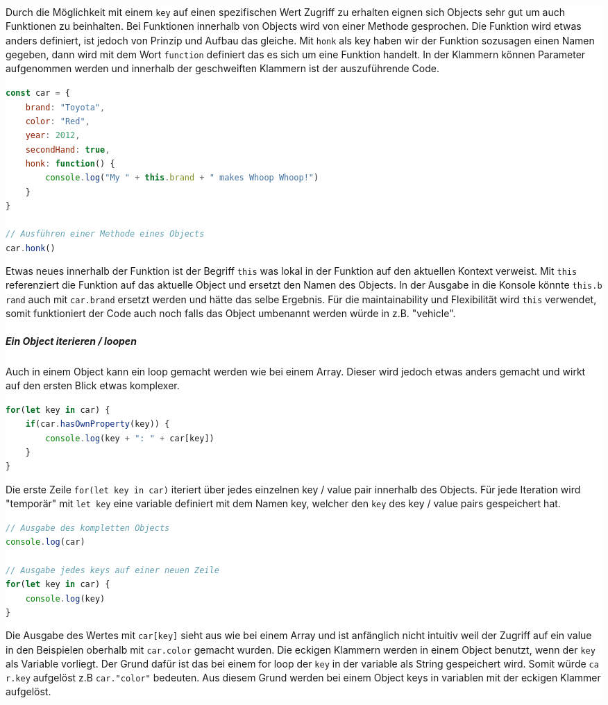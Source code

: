 Durch die Möglichkeit mit einem `key` auf einen spezifischen Wert Zugriff zu erhalten eignen sich Objects sehr gut um auch Funktionen zu beinhalten. Bei Funktionen innerhalb von Objects wird von einer Methode gesprochen. Die Funktion wird etwas anders definiert, ist jedoch von Prinzip und Aufbau das gleiche. Mit `honk` als key haben wir der Funktion sozusagen einen Namen gegeben, dann wird mit dem Wort `function` definiert das es sich um eine Funktion handelt. In der Klammern können Parameter aufgenommen werden und innerhalb der geschweiften Klammern ist der auszuführende Code. 

```js
const car = {
	brand: "Toyota",
	color: "Red",
	year: 2012,
	secondHand: true,
	honk: function() {
		console.log("My " + this.brand + " makes Whoop Whoop!")
	}
}

// Ausführen einer Methode eines Objects
car.honk()
```

Etwas neues innerhalb der Funktion ist der Begriff `this` was lokal in der Funktion auf den aktuellen Kontext verweist. Mit `this` referenziert die Funktion auf das aktuelle Object und ersetzt den Namen des Objects. In der Ausgabe in die Konsole könnte `this.brand` auch mit `car.brand` ersetzt werden und hätte das selbe Ergebnis. Für die maintainability und Flexibilität wird `this` verwendet, somit funktioniert der Code auch noch falls das Object umbenannt werden würde in z.B. "vehicle". 

##### Ein Object iterieren / loopen
Auch in einem Object kann ein loop gemacht werden wie bei einem Array. Dieser wird jedoch etwas anders gemacht und wirkt auf den ersten Blick etwas komplexer. 

```js
for(let key in car) {
	if(car.hasOwnProperty(key)) {
		console.log(key + ": " + car[key])
	}
}
```

Die erste Zeile `for(let key in car)` iteriert über jedes einzelnen key / value pair innerhalb des Objects. Für jede Iteration wird "temporär" mit `let key` eine variable definiert mit dem Namen key, welcher den `key` des key / value pairs gespeichert hat.  

```js
// Ausgabe des kompletten Objects
console.log(car)

// Ausgabe jedes keys auf einer neuen Zeile
for(let key in car) {
	console.log(key)
}
```

Die Ausgabe des Wertes mit `car[key]` sieht aus wie bei einem Array und ist anfänglich nicht intuitiv weil der Zugriff auf ein value in den Beispielen oberhalb mit `car.color` gemacht wurden. Die eckigen Klammern werden in einem Object benutzt, wenn der `key` als Variable vorliegt. Der Grund dafür ist das bei einem for loop der `key` in der variable als String gespeichert wird. Somit würde `car.key` aufgelöst z.B `car."color"`  bedeuten. Aus diesem Grund werden bei einem Object keys in variablen mit der eckigen Klammer aufgelöst.
